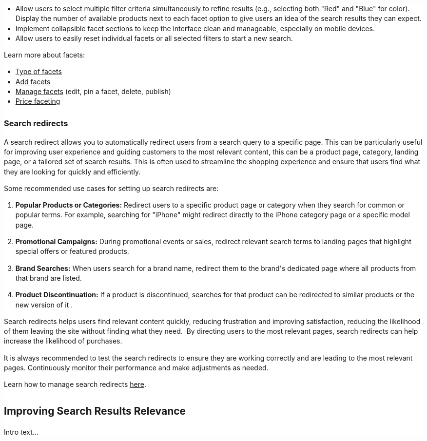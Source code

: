 - Allow users to select multiple filter criteria simultaneously to refine results (e.g., selecting both "Red" and "Blue" for color). Display the number of available products next to each facet option to give users an idea of the search results they can expect.
- Implement collapsible facet sections to keep the interface clean and manageable, especially on mobile devices.
- Allow users to easily reset individual facets or all selected filters to start a new search.

Learn more about facets:

- [Type of facets](https://experienceleague.adobe.com/en/docs/commerce-merchant-services/live-search/live-search-admin/facets/facets-type)
- [Add facets](https://experienceleague.adobe.com/en/docs/commerce-merchant-services/live-search/live-search-admin/facets/facets-add)
- [Manage facets](https://experienceleague.adobe.com/en/docs/commerce-merchant-services/live-search/live-search-admin/facets/facets-manage) (edit, pin a facet, delete, publish)
- [Price faceting](https://experienceleague.adobe.com/en/docs/commerce-merchant-services/live-search/live-search-admin/settings#price-faceting)

### Search redirects

A search redirect allows you to automatically redirect users from a search query to a specific page. This can be particularly useful for improving user experience and guiding customers to the most relevant content, this can be a product page, category, landing page, or a tailored set of search results. This is often used to streamline the shopping experience and ensure that users find what they are looking for quickly and efficiently.

Some recommended use cases for setting up search redirects are:

1. **Popular Products or Categories:** Redirect users to a specific product page or category when they search for common or popular terms. For example, searching for "iPhone" might redirect directly to the iPhone category page or a specific model page.
    
1. **Promotional Campaigns:** During promotional events or sales, redirect relevant search terms to landing pages that highlight special offers or featured products.
    
1. **Brand Searches:** When users search for a brand name, redirect them to the brand's dedicated page where all products from that brand are listed.
    
1. **Product Discontinuation:** If a product is discontinued, searches for that product can be redirected to similar products or the new version of it .

Search redirects helps users find relevant content quickly, reducing frustration and improving satisfaction, reducing the likelihood of them leaving the site without finding what they need.  By directing users to the most relevant pages, search redirects can help increase the likelihood of purchases. 

It is always recommended to test the search redirects to ensure they are working correctly and are leading to the most relevant pages. Continuously monitor their performance and make adjustments as needed.

Learn how to manage search redirects [here](https://experienceleague.adobe.com/en/docs/commerce-admin/catalog/catalog/search/search-terms).

## Improving Search Results Relevance

Intro text...
